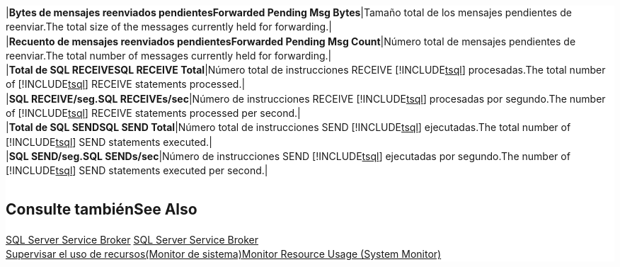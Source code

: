 |<span data-ttu-id="593d6-171">**Bytes de mensajes reenviados pendientes**</span><span class="sxs-lookup"><span data-stu-id="593d6-171">**Forwarded Pending Msg Bytes**</span></span>|<span data-ttu-id="593d6-172">Tamaño total de los mensajes pendientes de reenviar.</span><span class="sxs-lookup"><span data-stu-id="593d6-172">The total size of the messages currently held for forwarding.</span></span>|  
|<span data-ttu-id="593d6-173">**Recuento de mensajes reenviados pendientes**</span><span class="sxs-lookup"><span data-stu-id="593d6-173">**Forwarded Pending Msg Count**</span></span>|<span data-ttu-id="593d6-174">Número total de mensajes pendientes de reenviar.</span><span class="sxs-lookup"><span data-stu-id="593d6-174">The total number of messages currently held for forwarding.</span></span>|  
|<span data-ttu-id="593d6-175">**Total de SQL RECEIVE**</span><span class="sxs-lookup"><span data-stu-id="593d6-175">**SQL RECEIVE Total**</span></span>|<span data-ttu-id="593d6-176">Número total de instrucciones RECEIVE [!INCLUDE[tsql](../../includes/tsql-md.md)] procesadas.</span><span class="sxs-lookup"><span data-stu-id="593d6-176">The total number of [!INCLUDE[tsql](../../includes/tsql-md.md)] RECEIVE statements processed.</span></span>|  
|<span data-ttu-id="593d6-177">**SQL RECEIVE/seg.**</span><span class="sxs-lookup"><span data-stu-id="593d6-177">**SQL RECEIVEs/sec**</span></span>|<span data-ttu-id="593d6-178">Número de instrucciones RECEIVE [!INCLUDE[tsql](../../includes/tsql-md.md)] procesadas por segundo.</span><span class="sxs-lookup"><span data-stu-id="593d6-178">The number of [!INCLUDE[tsql](../../includes/tsql-md.md)] RECEIVE statements processed per second.</span></span>|  
|<span data-ttu-id="593d6-179">**Total de SQL SEND**</span><span class="sxs-lookup"><span data-stu-id="593d6-179">**SQL SEND Total**</span></span>|<span data-ttu-id="593d6-180">Número total de instrucciones SEND [!INCLUDE[tsql](../../includes/tsql-md.md)] ejecutadas.</span><span class="sxs-lookup"><span data-stu-id="593d6-180">The total number of [!INCLUDE[tsql](../../includes/tsql-md.md)] SEND statements executed.</span></span>|  
|<span data-ttu-id="593d6-181">**SQL SEND/seg.**</span><span class="sxs-lookup"><span data-stu-id="593d6-181">**SQL SENDs/sec**</span></span>|<span data-ttu-id="593d6-182">Número de instrucciones SEND [!INCLUDE[tsql](../../includes/tsql-md.md)] ejecutadas por segundo.</span><span class="sxs-lookup"><span data-stu-id="593d6-182">The number of [!INCLUDE[tsql](../../includes/tsql-md.md)] SEND statements executed per second.</span></span>|  
  
## <a name="see-also"></a><span data-ttu-id="593d6-183">Consulte también</span><span class="sxs-lookup"><span data-stu-id="593d6-183">See Also</span></span>  
 <span data-ttu-id="593d6-184">[SQL Server Service Broker](../../database-engine/configure-windows/sql-server-service-broker.md) </span><span class="sxs-lookup"><span data-stu-id="593d6-184">[SQL Server Service Broker](../../database-engine/configure-windows/sql-server-service-broker.md) </span></span>  
 [<span data-ttu-id="593d6-185">Supervisar el uso de recursos&#40;Monitor de sistema&#41;</span><span class="sxs-lookup"><span data-stu-id="593d6-185">Monitor Resource Usage &#40;System Monitor&#41;</span></span>](monitor-resource-usage-system-monitor.md)  
  
  

